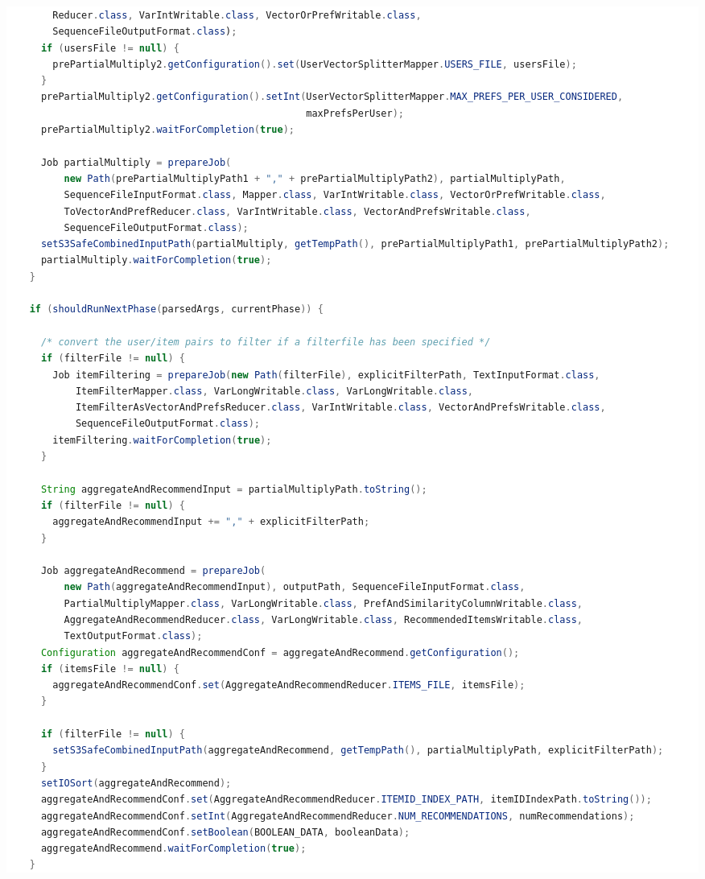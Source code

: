 ```java
        Reducer.class, VarIntWritable.class, VectorOrPrefWritable.class,
        SequenceFileOutputFormat.class);
      if (usersFile != null) {
        prePartialMultiply2.getConfiguration().set(UserVectorSplitterMapper.USERS_FILE, usersFile);
      }
      prePartialMultiply2.getConfiguration().setInt(UserVectorSplitterMapper.MAX_PREFS_PER_USER_CONSIDERED,
                                                    maxPrefsPerUser);
      prePartialMultiply2.waitForCompletion(true);

      Job partialMultiply = prepareJob(
          new Path(prePartialMultiplyPath1 + "," + prePartialMultiplyPath2), partialMultiplyPath,
          SequenceFileInputFormat.class, Mapper.class, VarIntWritable.class, VectorOrPrefWritable.class,
          ToVectorAndPrefReducer.class, VarIntWritable.class, VectorAndPrefsWritable.class,
          SequenceFileOutputFormat.class);
      setS3SafeCombinedInputPath(partialMultiply, getTempPath(), prePartialMultiplyPath1, prePartialMultiplyPath2);
      partialMultiply.waitForCompletion(true);
    }

    if (shouldRunNextPhase(parsedArgs, currentPhase)) {

      /* convert the user/item pairs to filter if a filterfile has been specified */
      if (filterFile != null) {
        Job itemFiltering = prepareJob(new Path(filterFile), explicitFilterPath, TextInputFormat.class,
            ItemFilterMapper.class, VarLongWritable.class, VarLongWritable.class,
            ItemFilterAsVectorAndPrefsReducer.class, VarIntWritable.class, VectorAndPrefsWritable.class,
            SequenceFileOutputFormat.class);
        itemFiltering.waitForCompletion(true);
      }

      String aggregateAndRecommendInput = partialMultiplyPath.toString();
      if (filterFile != null) {
        aggregateAndRecommendInput += "," + explicitFilterPath;
      }

      Job aggregateAndRecommend = prepareJob(
          new Path(aggregateAndRecommendInput), outputPath, SequenceFileInputFormat.class,
          PartialMultiplyMapper.class, VarLongWritable.class, PrefAndSimilarityColumnWritable.class,
          AggregateAndRecommendReducer.class, VarLongWritable.class, RecommendedItemsWritable.class,
          TextOutputFormat.class);
      Configuration aggregateAndRecommendConf = aggregateAndRecommend.getConfiguration();
      if (itemsFile != null) {
        aggregateAndRecommendConf.set(AggregateAndRecommendReducer.ITEMS_FILE, itemsFile);
      }

      if (filterFile != null) {
        setS3SafeCombinedInputPath(aggregateAndRecommend, getTempPath(), partialMultiplyPath, explicitFilterPath);
      }
      setIOSort(aggregateAndRecommend);
      aggregateAndRecommendConf.set(AggregateAndRecommendReducer.ITEMID_INDEX_PATH, itemIDIndexPath.toString());
      aggregateAndRecommendConf.setInt(AggregateAndRecommendReducer.NUM_RECOMMENDATIONS, numRecommendations);
      aggregateAndRecommendConf.setBoolean(BOOLEAN_DATA, booleanData);
      aggregateAndRecommend.waitForCompletion(true);
    }
```